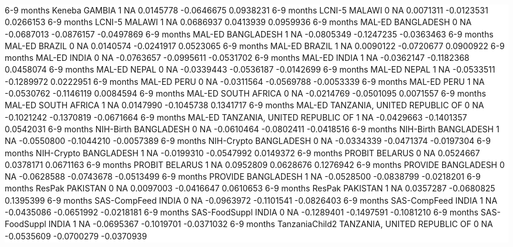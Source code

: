 6-9 months     Keneba           GAMBIA                         1                    NA                 0.0145778   -0.0646675    0.0938231
6-9 months     LCNI-5           MALAWI                         0                    NA                 0.0071311   -0.0123531    0.0266153
6-9 months     LCNI-5           MALAWI                         1                    NA                 0.0686937    0.0413939    0.0959936
6-9 months     MAL-ED           BANGLADESH                     0                    NA                -0.0687013   -0.0876157   -0.0497869
6-9 months     MAL-ED           BANGLADESH                     1                    NA                -0.0805349   -0.1247235   -0.0363463
6-9 months     MAL-ED           BRAZIL                         0                    NA                 0.0140574   -0.0241917    0.0523065
6-9 months     MAL-ED           BRAZIL                         1                    NA                 0.0090122   -0.0720677    0.0900922
6-9 months     MAL-ED           INDIA                          0                    NA                -0.0763657   -0.0995611   -0.0531702
6-9 months     MAL-ED           INDIA                          1                    NA                -0.0362147   -0.1182368    0.0458074
6-9 months     MAL-ED           NEPAL                          0                    NA                -0.0339443   -0.0536187   -0.0142699
6-9 months     MAL-ED           NEPAL                          1                    NA                -0.0533511   -0.1289972    0.0222951
6-9 months     MAL-ED           PERU                           0                    NA                -0.0311564   -0.0569788   -0.0053339
6-9 months     MAL-ED           PERU                           1                    NA                -0.0530762   -0.1146119    0.0084594
6-9 months     MAL-ED           SOUTH AFRICA                   0                    NA                -0.0214769   -0.0501095    0.0071557
6-9 months     MAL-ED           SOUTH AFRICA                   1                    NA                 0.0147990   -0.1045738    0.1341717
6-9 months     MAL-ED           TANZANIA, UNITED REPUBLIC OF   0                    NA                -0.1021242   -0.1370819   -0.0671664
6-9 months     MAL-ED           TANZANIA, UNITED REPUBLIC OF   1                    NA                -0.0429663   -0.1401357    0.0542031
6-9 months     NIH-Birth        BANGLADESH                     0                    NA                -0.0610464   -0.0802411   -0.0418516
6-9 months     NIH-Birth        BANGLADESH                     1                    NA                -0.0550800   -0.1044210   -0.0057389
6-9 months     NIH-Crypto       BANGLADESH                     0                    NA                -0.0334339   -0.0471374   -0.0197304
6-9 months     NIH-Crypto       BANGLADESH                     1                    NA                -0.0199310   -0.0547992    0.0149372
6-9 months     PROBIT           BELARUS                        0                    NA                 0.0524667    0.0378171    0.0671163
6-9 months     PROBIT           BELARUS                        1                    NA                 0.0952809    0.0628676    0.1276942
6-9 months     PROVIDE          BANGLADESH                     0                    NA                -0.0628588   -0.0743678   -0.0513499
6-9 months     PROVIDE          BANGLADESH                     1                    NA                -0.0528500   -0.0838799   -0.0218201
6-9 months     ResPak           PAKISTAN                       0                    NA                 0.0097003   -0.0416647    0.0610653
6-9 months     ResPak           PAKISTAN                       1                    NA                 0.0357287   -0.0680825    0.1395399
6-9 months     SAS-CompFeed     INDIA                          0                    NA                -0.0963972   -0.1101541   -0.0826403
6-9 months     SAS-CompFeed     INDIA                          1                    NA                -0.0435086   -0.0651992   -0.0218181
6-9 months     SAS-FoodSuppl    INDIA                          0                    NA                -0.1289401   -0.1497591   -0.1081210
6-9 months     SAS-FoodSuppl    INDIA                          1                    NA                -0.0695367   -0.1019701   -0.0371032
6-9 months     TanzaniaChild2   TANZANIA, UNITED REPUBLIC OF   0                    NA                -0.0535609   -0.0700279   -0.0370939